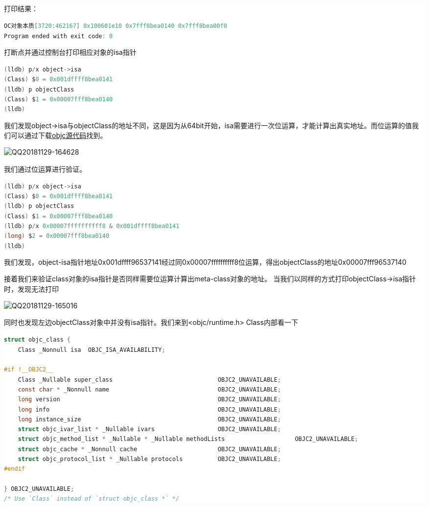 打印结果：

```c
OC对象本质[3720:462167] 0x100601e10 0x7fff8bea0140 0x7fff8bea00f0
Program ended with exit code: 0
```

打断点并通过控制台打印相应对象的isa指针

```objective-c
(lldb) p/x object->isa
(Class) $0 = 0x001dffff8bea0141
(lldb) p objectClass
(Class) $1 = 0x00007fff8bea0140
(lldb) 
```

我们发现object->isa与objectClass的地址不同，这是因为从64bit开始，isa需要进行一次位运算，才能计算出真实地址。而位运算的值我们可以通过下载[objc源代码](https://opensource.apple.com/tarballs/objc4/)找到。

![QQ20181129-164628](/img/ocObjectImg01/QQ20181129-164628.png)

我们通过位运算进行验证。

```objective-c
(lldb) p/x object->isa
(Class) $0 = 0x001dffff8bea0141
(lldb) p objectClass
(Class) $1 = 0x00007fff8bea0140
(lldb) p/x 0x00007ffffffffff8 & 0x001dffff8bea0141
(long) $2 = 0x00007fff8bea0140
(lldb) 
```

我们发现，object-isa指针地址0x001dffff96537141经过同0x00007ffffffffff8位运算，得出objectClass的地址0x00007fff96537140

接着我们来验证class对象的isa指针是否同样需要位运算计算出meta-class对象的地址。
当我们以同样的方式打印objectClass->isa指针时，发现无法打印

![QQ20181129-165016](/img/ocObjectImg01/QQ20181129-165016.png)

同时也发现左边objectClass对象中并没有isa指针。我们来到<objc/runtime.h> Class内部看一下

```objective-c
struct objc_class {
    Class _Nonnull isa  OBJC_ISA_AVAILABILITY;

#if !__OBJC2__
    Class _Nullable super_class                              OBJC2_UNAVAILABLE;
    const char * _Nonnull name                               OBJC2_UNAVAILABLE;
    long version                                             OBJC2_UNAVAILABLE;
    long info                                                OBJC2_UNAVAILABLE;
    long instance_size                                       OBJC2_UNAVAILABLE;
    struct objc_ivar_list * _Nullable ivars                  OBJC2_UNAVAILABLE;
    struct objc_method_list * _Nullable * _Nullable methodLists                    OBJC2_UNAVAILABLE;
    struct objc_cache * _Nonnull cache                       OBJC2_UNAVAILABLE;
    struct objc_protocol_list * _Nullable protocols          OBJC2_UNAVAILABLE;
#endif

} OBJC2_UNAVAILABLE;
/* Use `Class` instead of `struct objc_class *` */
```
